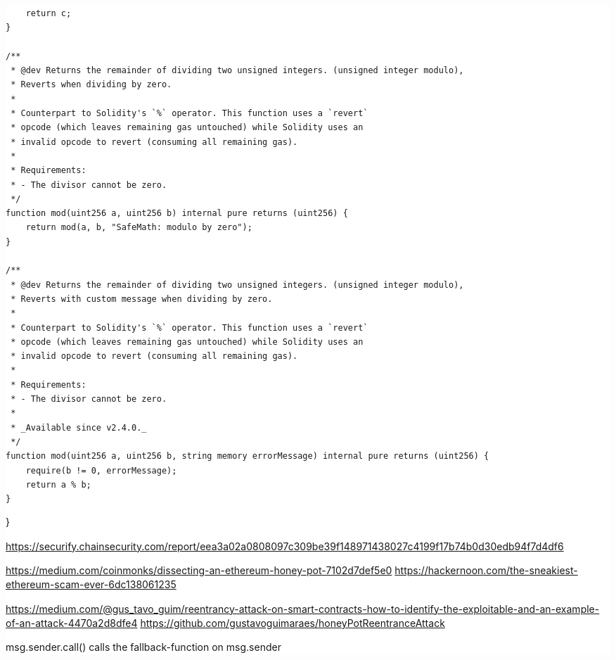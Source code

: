        return c;
    }

    /**
     * @dev Returns the remainder of dividing two unsigned integers. (unsigned integer modulo),
     * Reverts when dividing by zero.
     *
     * Counterpart to Solidity's `%` operator. This function uses a `revert`
     * opcode (which leaves remaining gas untouched) while Solidity uses an
     * invalid opcode to revert (consuming all remaining gas).
     *
     * Requirements:
     * - The divisor cannot be zero.
     */
    function mod(uint256 a, uint256 b) internal pure returns (uint256) {
        return mod(a, b, "SafeMath: modulo by zero");
    }

    /**
     * @dev Returns the remainder of dividing two unsigned integers. (unsigned integer modulo),
     * Reverts with custom message when dividing by zero.
     *
     * Counterpart to Solidity's `%` operator. This function uses a `revert`
     * opcode (which leaves remaining gas untouched) while Solidity uses an
     * invalid opcode to revert (consuming all remaining gas).
     *
     * Requirements:
     * - The divisor cannot be zero.
     *
     * _Available since v2.4.0._
     */
    function mod(uint256 a, uint256 b, string memory errorMessage) internal pure returns (uint256) {
        require(b != 0, errorMessage);
        return a % b;
    }
}

https://securify.chainsecurity.com/report/eea3a02a0808097c309be39f148971438027c4199f17b74b0d30edb94f7d4df6


https://medium.com/coinmonks/dissecting-an-ethereum-honey-pot-7102d7def5e0
https://hackernoon.com/the-sneakiest-ethereum-scam-ever-6dc138061235

https://medium.com/@gus_tavo_guim/reentrancy-attack-on-smart-contracts-how-to-identify-the-exploitable-and-an-example-of-an-attack-4470a2d8dfe4
https://github.com/gustavoguimaraes/honeyPotReentranceAttack


msg.sender.call() calls the fallback-function on msg.sender
